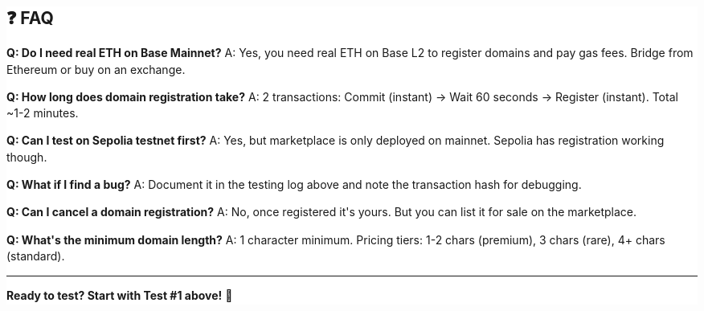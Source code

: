 
## ❓ FAQ

**Q: Do I need real ETH on Base Mainnet?**
A: Yes, you need real ETH on Base L2 to register domains and pay gas fees. Bridge from Ethereum or buy on an exchange.

**Q: How long does domain registration take?**
A: 2 transactions: Commit (instant) → Wait 60 seconds → Register (instant). Total ~1-2 minutes.

**Q: Can I test on Sepolia testnet first?**
A: Yes, but marketplace is only deployed on mainnet. Sepolia has registration working though.

**Q: What if I find a bug?**
A: Document it in the testing log above and note the transaction hash for debugging.

**Q: Can I cancel a domain registration?**
A: No, once registered it's yours. But you can list it for sale on the marketplace.

**Q: What's the minimum domain length?**
A: 1 character minimum. Pricing tiers: 1-2 chars (premium), 3 chars (rare), 4+ chars (standard).

---

**Ready to test? Start with Test #1 above!** 🚀
